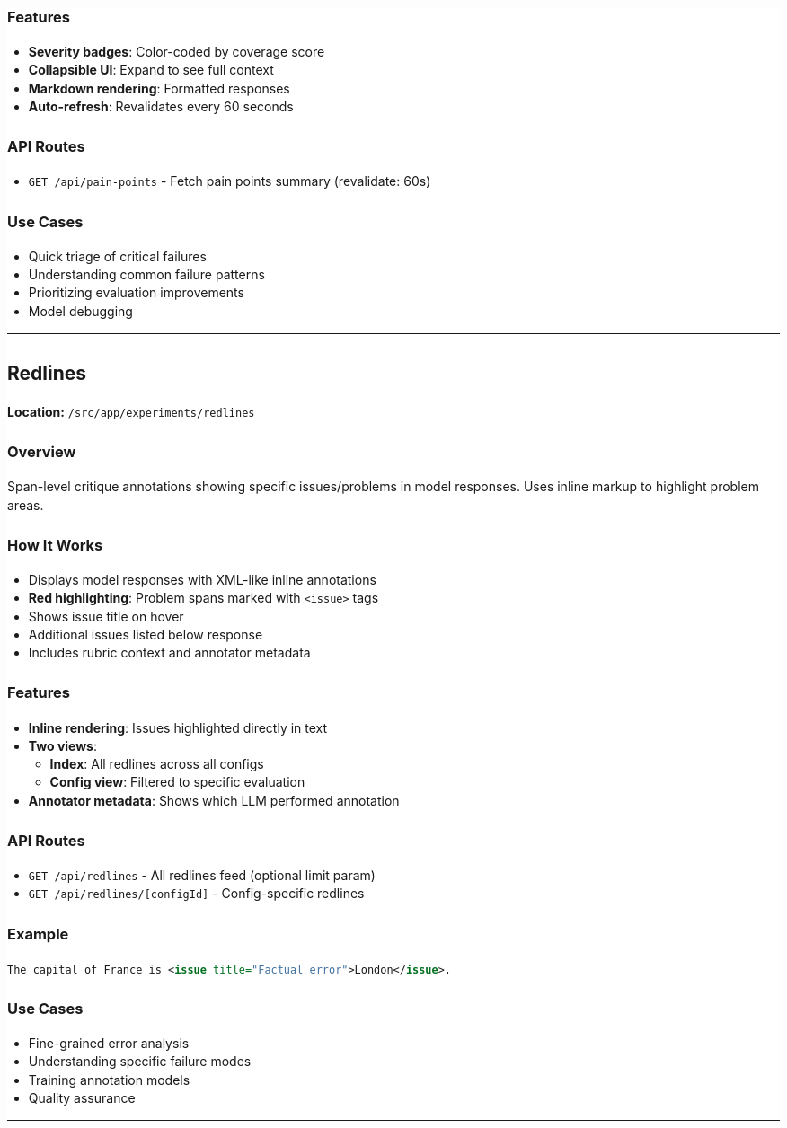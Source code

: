 ### Features
- **Severity badges**: Color-coded by coverage score
- **Collapsible UI**: Expand to see full context
- **Markdown rendering**: Formatted responses
- **Auto-refresh**: Revalidates every 60 seconds

### API Routes
- `GET /api/pain-points` - Fetch pain points summary (revalidate: 60s)

### Use Cases
- Quick triage of critical failures
- Understanding common failure patterns
- Prioritizing evaluation improvements
- Model debugging

---

## Redlines

**Location:** `/src/app/experiments/redlines`

### Overview
Span-level critique annotations showing specific issues/problems in model responses. Uses inline markup to highlight problem areas.

### How It Works
- Displays model responses with XML-like inline annotations
- **Red highlighting**: Problem spans marked with `<issue>` tags
- Shows issue title on hover
- Additional issues listed below response
- Includes rubric context and annotator metadata

### Features
- **Inline rendering**: Issues highlighted directly in text
- **Two views**:
  - **Index**: All redlines across all configs
  - **Config view**: Filtered to specific evaluation
- **Annotator metadata**: Shows which LLM performed annotation

### API Routes
- `GET /api/redlines` - All redlines feed (optional limit param)
- `GET /api/redlines/[configId]` - Config-specific redlines

### Example
```xml
The capital of France is <issue title="Factual error">London</issue>.
```

### Use Cases
- Fine-grained error analysis
- Understanding specific failure modes
- Training annotation models
- Quality assurance

---